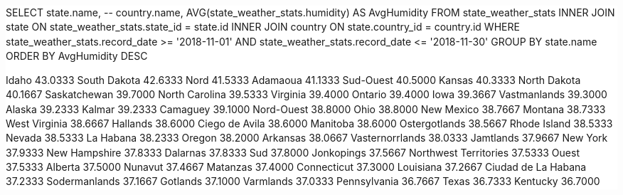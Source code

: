 

SELECT 
    state.name,
    -- country.name,
    AVG(state_weather_stats.humidity) AS AvgHumidity
FROM state_weather_stats
    INNER JOIN state ON state_weather_stats.state_id = state.id
    INNER JOIN country ON state.country_id = country.id
WHERE 
    state_weather_stats.record_date >= '2018-11-01' AND state_weather_stats.record_date <= '2018-11-30'
GROUP BY state.name
ORDER BY AvgHumidity DESC

Idaho 43.0333 
South Dakota 42.6333 
Nord 41.5333 
Adamaoua 41.1333 
Sud-Ouest 40.5000 
Kansas 40.3333 
North Dakota 40.1667 
Saskatchewan 39.7000 
North Carolina 39.5333 
Virginia 39.4000 
Ontario 39.4000 
Iowa 39.3667 
Vastmanlands 39.3000 
Alaska 39.2333 
Kalmar 39.2333 
Camaguey 39.1000 
Nord-Ouest 38.8000 
Ohio 38.8000 
New Mexico 38.7667 
Montana 38.7333 
West Virginia 38.6667 
Hallands 38.6000 
Ciego de Avila 38.6000 
Manitoba 38.6000 
Ostergotlands 38.5667 
Rhode Island 38.5333 
Nevada 38.5333 
La Habana 38.2333 
Oregon 38.2000 
Arkansas 38.0667 
Vasternorrlands 38.0333 
Jamtlands 37.9667 
New York 37.9333 
New Hampshire 37.8333 
Dalarnas 37.8333 
Sud 37.8000 
Jonkopings 37.5667 
Northwest Territories 37.5333 
Ouest 37.5333 
Alberta 37.5000 
Nunavut 37.4667 
Matanzas 37.4000 
Connecticut 37.3000 
Louisiana 37.2667 
Ciudad de La Habana 37.2333 
Sodermanlands 37.1667 
Gotlands 37.1000 
Varmlands 37.0333 
Pennsylvania 36.7667 
Texas 36.7333 
Kentucky 36.7000 
